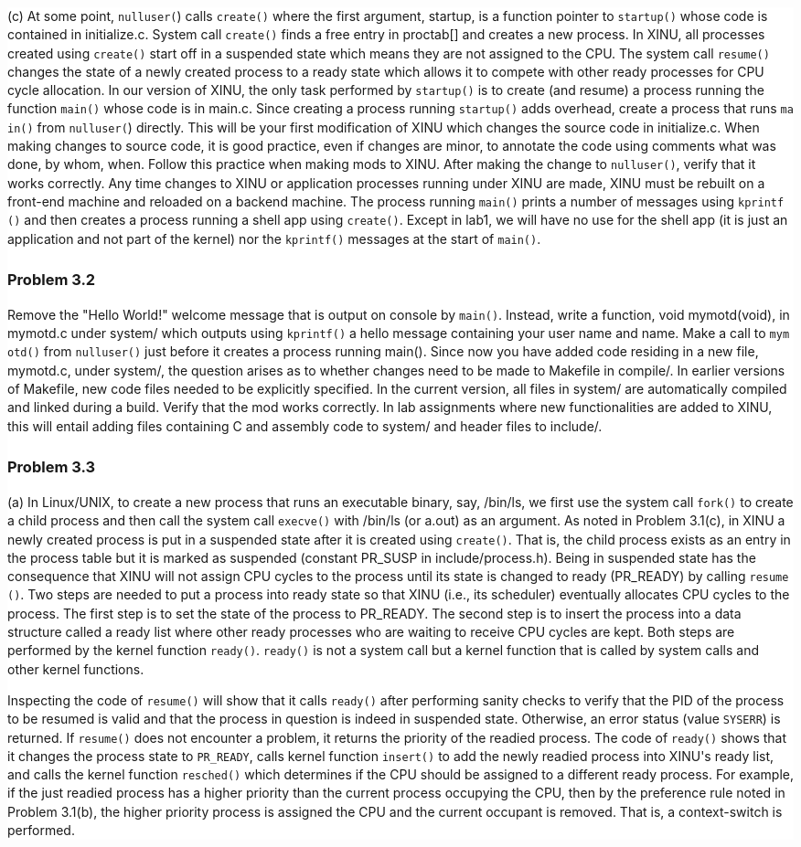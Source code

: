 (c) At some point, `nulluser(`) calls `create()` where the first argument, startup, is a function pointer to `startup()` whose code is contained in initialize.c. System call `create()` finds a free entry in proctab[] and creates a new process. In XINU, all processes created using `create()` start off in a suspended state which means they are not assigned to the CPU. The system call `resume()` changes the state of a newly created process to a ready state which allows it to compete with other ready processes for CPU cycle allocation. In our version of XINU, the only task performed by `startup()` is to create (and resume) a process running the function `main()` whose code is in main.c. Since creating a process running `startup()` adds overhead, create a process that runs `main()` from `nulluser(`) directly. This will be your first modification of XINU which changes the source code in initialize.c. When making changes to source code, it is good practice, even if changes are minor, to annotate the code using comments what was done, by whom, when. Follow this practice when making mods to XINU. After making the change to `nulluser()`, verify that it works correctly. Any time changes to XINU or application processes running under XINU are made, XINU must be rebuilt on a front-end machine and reloaded on a backend machine. The process running `main()` prints a number of messages using `kprintf()` and then creates a process running a shell app using `create()`. Except in lab1, we will have no use for the shell app (it is just an application and not part of the kernel) nor the `kprintf()` messages at the start of `main()`.

### Problem 3.2

Remove the "Hello World!" welcome message that is output on console by `main()`. Instead, write a function, void mymotd(void), in mymotd.c under system/ which outputs using `kprintf()` a hello message containing your user name and name. Make a call to `mymotd()` from `nulluser()` just before it creates a process running main(). Since now you have added code residing in a new file, mymotd.c, under system/, the question arises as to whether changes need to be made to Makefile in compile/. In earlier versions of Makefile, new code files needed to be explicitly specified. In the current version, all files in system/ are automatically compiled and linked during a build. Verify that the mod works correctly. In lab assignments where new functionalities are added to XINU, this will entail adding files containing C and assembly code to system/ and header files to include/.

### Problem 3.3

(a) In Linux/UNIX, to create a new process that runs an executable binary, say, /bin/ls, we first use the system call `fork()` to create a child process and then call the system call `execve()` with /bin/ls (or a.out) as an argument. As noted in Problem 3.1(c), in XINU a newly created process is put in a suspended state after it is created using `create()`. That is, the child process exists as an entry in the process table but it is marked as suspended (constant PR_SUSP in include/process.h). Being in suspended state has the consequence that XINU will not assign CPU cycles to the process until its state is changed to ready (PR_READY) by calling `resume()`. Two steps are needed to put a process into ready state so that XINU (i.e., its scheduler) eventually allocates CPU cycles to the process. The first step is to set the state of the process to PR_READY. The second step is to insert the process into a data structure called a ready list where other ready processes who are waiting to receive CPU cycles are kept. Both steps are performed by the kernel function `ready()`. `ready()` is not a system call but a kernel function that is called by system calls and other kernel functions.

Inspecting the code of `resume()` will show that it calls `ready()` after performing sanity checks to verify that the PID of the process to be resumed is valid and that the process in question is indeed in suspended state. Otherwise, an error status (value `SYSERR`) is returned. If `resume()` does not encounter a problem, it returns the priority of the readied process. The code of `ready()` shows that it changes the process state to `PR_READY`, calls kernel function `insert()` to add the newly readied process into XINU's ready list, and calls the kernel function `resched()` which determines if the CPU should be assigned to a different ready process. For example, if the just readied process has a higher priority than the current process occupying the CPU, then by the preference rule noted in Problem 3.1(b), the higher priority process is assigned the CPU and the current occupant is removed. That is, a context-switch is performed.
